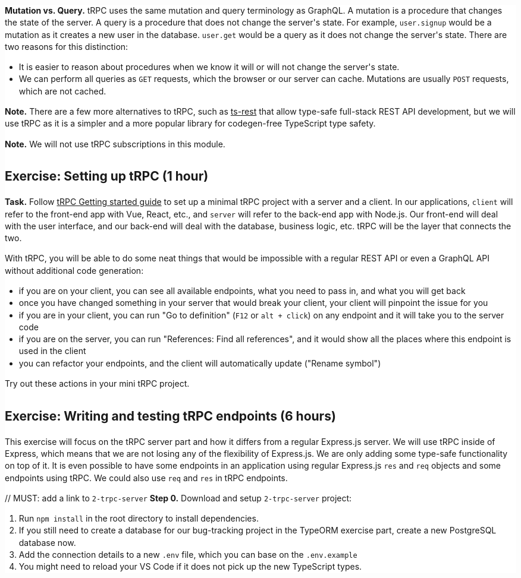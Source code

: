 **Mutation vs. Query.** tRPC uses the same mutation and query terminology as GraphQL. A mutation is a procedure that changes the state of the server. A query is a procedure that does not change the server's state. For example, `user.signup` would be a mutation as it creates a new user in the database. `user.get` would be a query as it does not change the server's state. There are two reasons for this distinction:

- It is easier to reason about procedures when we know it will or will not change the server's state.
- We can perform all queries as `GET` requests, which the browser or our server can cache. Mutations are usually `POST` requests, which are not cached.

**Note.** There are a few more alternatives to tRPC, such as [ts-rest](https://ts-rest.com/) that allow type-safe full-stack REST API development, but we will use tRPC as it is a simpler and a more popular library for codegen-free TypeScript type safety.

**Note.** We will not use tRPC subscriptions in this module.

## Exercise: Setting up tRPC (1 hour)

**Task.** Follow [tRPC Getting started guide](https://trpc.io/docs/quickstart) to set up a minimal tRPC project with a server and a client. In our applications, `client` will refer to the front-end app with Vue, React, etc., and `server` will refer to the back-end app with Node.js. Our front-end will deal with the user interface, and our back-end will deal with the database, business logic, etc. tRPC will be the layer that connects the two.

With tRPC, you will be able to do some neat things that would be impossible with a regular REST API or even a GraphQL API without additional code generation:

- if you are on your client, you can see all available endpoints, what you need to pass in, and what you will get back
- once you have changed something in your server that would break your client, your client will pinpoint the issue for you
- if you are in your client, you can run "Go to definition" (`F12` or `alt + click`) on any endpoint and it will take you to the server code
- if you are on the server, you can run "References: Find all references", and it would show all the places where this endpoint is used in the client
- you can refactor your endpoints, and the client will automatically update ("Rename symbol")

Try out these actions in your mini tRPC project.

## Exercise: Writing and testing tRPC endpoints (6 hours)

This exercise will focus on the tRPC server part and how it differs from a regular Express.js server. We will use tRPC inside of Express, which means that we are not losing any of the flexibility of Express.js. We are only adding some type-safe functionality on top of it. It is even possible to have some endpoints in an application using regular Express.js `res` and `req` objects and some endpoints using tRPC. We could also use `req` and `res` in tRPC endpoints.

// MUST: add a link to `2-trpc-server`
**Step 0.** Download and setup `2-trpc-server` project:

1. Run `npm install` in the root directory to install dependencies.
2. If you still need to create a database for our bug-tracking project in the TypeORM exercise part, create a new PostgreSQL database now.
3. Add the connection details to a new `.env` file, which you can base on the `.env.example`
4. You might need to reload your VS Code if it does not pick up the new TypeScript types.
